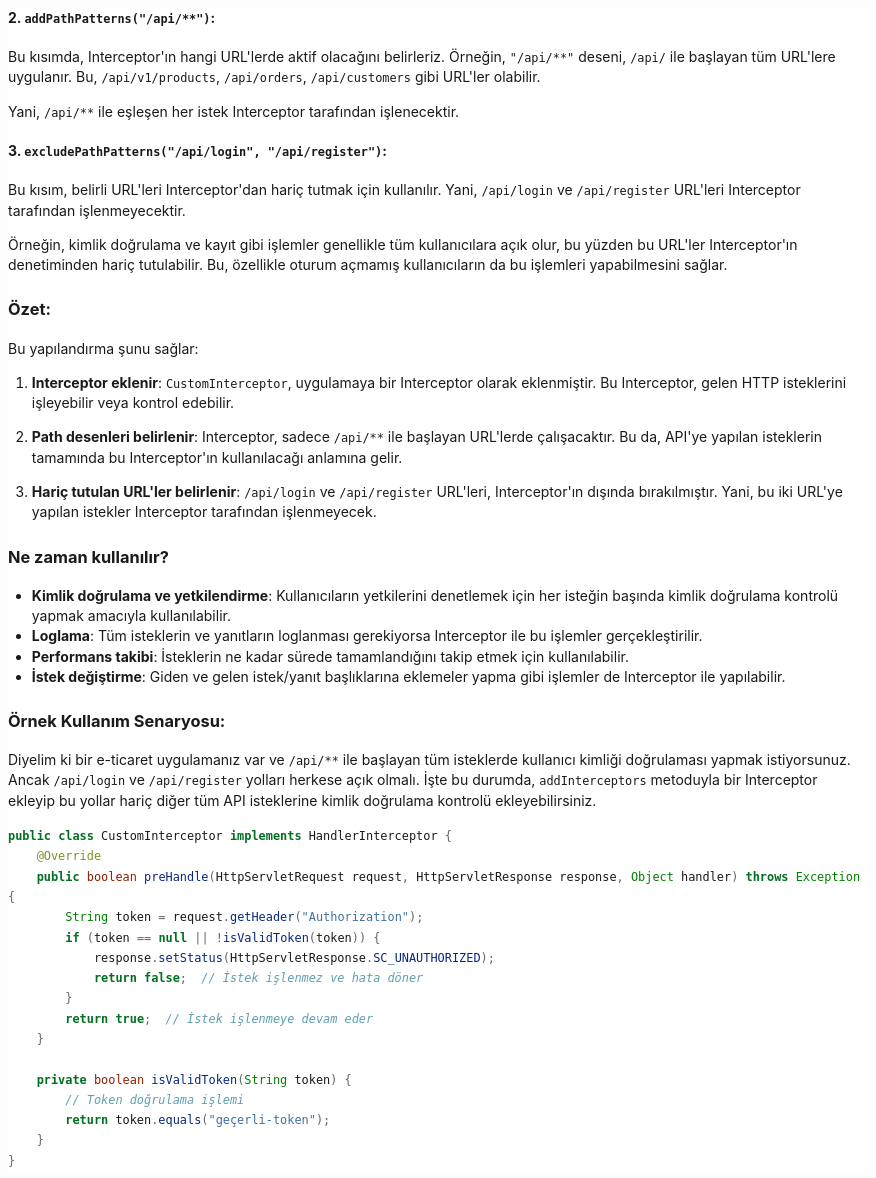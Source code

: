 #### 2. **`addPathPatterns("/api/**")`**:
Bu kısımda, Interceptor'ın hangi URL'lerde aktif olacağını belirleriz. Örneğin, `"/api/**"` deseni, `/api/` ile başlayan tüm URL'lere uygulanır. Bu, `/api/v1/products`, `/api/orders`, `/api/customers` gibi URL'ler olabilir.

Yani, `/api/**` ile eşleşen her istek Interceptor tarafından işlenecektir.

#### 3. **`excludePathPatterns("/api/login", "/api/register")`**:
Bu kısım, belirli URL'leri Interceptor'dan hariç tutmak için kullanılır. Yani, `/api/login` ve `/api/register` URL'leri Interceptor tarafından işlenmeyecektir.

Örneğin, kimlik doğrulama ve kayıt gibi işlemler genellikle tüm kullanıcılara açık olur, bu yüzden bu URL'ler Interceptor'ın denetiminden hariç tutulabilir. Bu, özellikle oturum açmamış kullanıcıların da bu işlemleri yapabilmesini sağlar.

### Özet:

Bu yapılandırma şunu sağlar:

1. **Interceptor eklenir**: `CustomInterceptor`, uygulamaya bir Interceptor olarak eklenmiştir. Bu Interceptor, gelen HTTP isteklerini işleyebilir veya kontrol edebilir.

2. **Path desenleri belirlenir**: Interceptor, sadece `/api/**` ile başlayan URL'lerde çalışacaktır. Bu da, API'ye yapılan isteklerin tamamında bu Interceptor'ın kullanılacağı anlamına gelir.

3. **Hariç tutulan URL'ler belirlenir**: `/api/login` ve `/api/register` URL'leri, Interceptor'ın dışında bırakılmıştır. Yani, bu iki URL'ye yapılan istekler Interceptor tarafından işlenmeyecek.

### Ne zaman kullanılır?
- **Kimlik doğrulama ve yetkilendirme**: Kullanıcıların yetkilerini denetlemek için her isteğin başında kimlik doğrulama kontrolü yapmak amacıyla kullanılabilir.
- **Loglama**: Tüm isteklerin ve yanıtların loglanması gerekiyorsa Interceptor ile bu işlemler gerçekleştirilir.
- **Performans takibi**: İsteklerin ne kadar sürede tamamlandığını takip etmek için kullanılabilir.
- **İstek değiştirme**: Giden ve gelen istek/yanıt başlıklarına eklemeler yapma gibi işlemler de Interceptor ile yapılabilir.

### Örnek Kullanım Senaryosu:

Diyelim ki bir e-ticaret uygulamanız var ve `/api/**` ile başlayan tüm isteklerde kullanıcı kimliği doğrulaması yapmak istiyorsunuz. Ancak `/api/login` ve `/api/register` yolları herkese açık olmalı. İşte bu durumda, `addInterceptors` metoduyla bir Interceptor ekleyip bu yollar hariç diğer tüm API isteklerine kimlik doğrulama kontrolü ekleyebilirsiniz.

```java
public class CustomInterceptor implements HandlerInterceptor {
    @Override
    public boolean preHandle(HttpServletRequest request, HttpServletResponse response, Object handler) throws Exception {
        String token = request.getHeader("Authorization");
        if (token == null || !isValidToken(token)) {
            response.setStatus(HttpServletResponse.SC_UNAUTHORIZED);
            return false;  // İstek işlenmez ve hata döner
        }
        return true;  // İstek işlenmeye devam eder
    }

    private boolean isValidToken(String token) {
        // Token doğrulama işlemi
        return token.equals("geçerli-token");
    }
}
```
